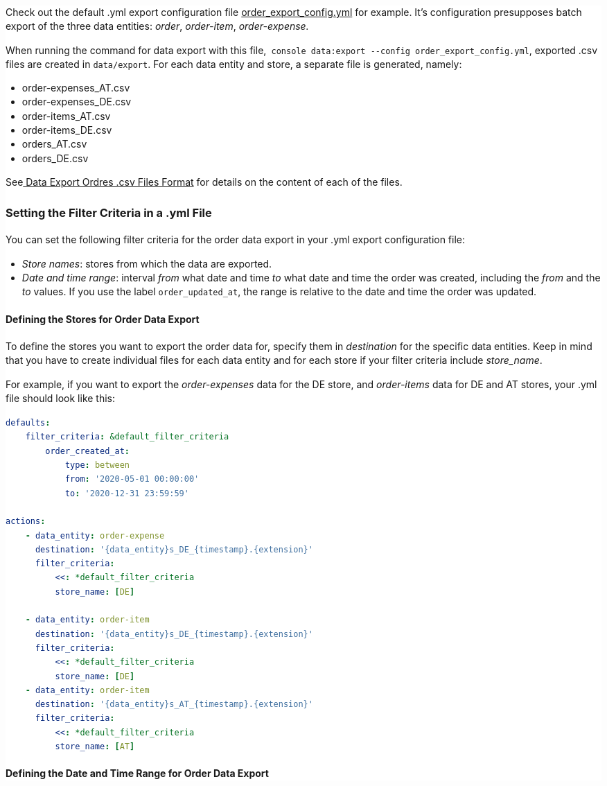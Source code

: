 Check out the default .yml export configuration file [order_export_config.yml](https://github.com/spryker-shop/suite/blob/master/data/export/production/order_export_config.yml) for example. It’s configuration presupposes batch export of the three data entities: *order*, *order-item*, *order-expense.* 

When running the command for data export with this file,` console data:export --config order_export_config.yml`, exported .csv files are created in `data/export`. For each data entity and store, a separate file is generated, namely:

* order-expenses_AT.csv
* order-expenses_DE.csv
* order-items_AT.csv
* order-items_DE.csv
* orders_AT.csv
* orders_DE.csv

See[ Data Export Ordres .csv Files Format](https://documentation.spryker.com/docs/en/data-export-orders-csv-files-format)  for details on the content of each of the files.
<a name="filter"></a>

### Setting the Filter Criteria in a .yml File

You can set the following filter criteria for the order data export in your .yml export configuration file:

* *Store names*: stores from which the data are exported.
* *Date and time range*: interval *from* what date and time *to* what date and time the order was created, including the *from* and the *to* values. If you use the label `order_updated_at`, the range is relative to the date and time the order was updated.

#### Defining the Stores for Order Data Export

To define the stores you want to export the order data for, specify them in *destination* for the specific data entities. Keep in mind that you have to create individual files for each data entity and for each store if your filter criteria include *store_name*.

For example, if you want to export the *order-expenses* data for the DE store, and *order-items* data for DE and AT stores, your .yml file should look like this:

```yml
defaults:
    filter_criteria: &default_filter_criteria
        order_created_at:
            type: between
            from: '2020-05-01 00:00:00'
            to: '2020-12-31 23:59:59'

actions:
    - data_entity: order-expense
      destination: '{data_entity}s_DE_{timestamp}.{extension}'
      filter_criteria:
          <<: *default_filter_criteria
          store_name: [DE]
   
    - data_entity: order-item
      destination: '{data_entity}s_DE_{timestamp}.{extension}'
      filter_criteria:
          <<: *default_filter_criteria
          store_name: [DE]
    - data_entity: order-item
      destination: '{data_entity}s_AT_{timestamp}.{extension}'
      filter_criteria:
          <<: *default_filter_criteria
          store_name: [AT]
  ```
#### Defining the Date and Time Range for Order Data Export
